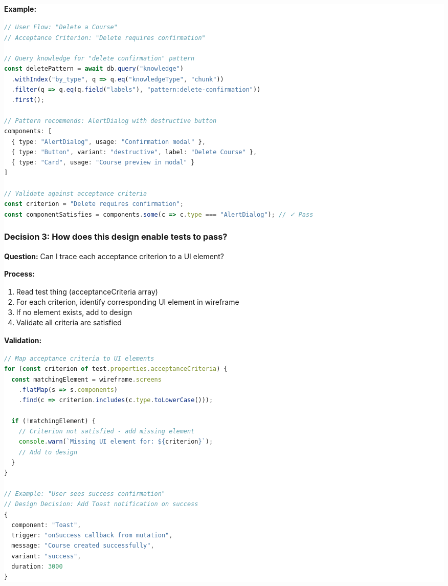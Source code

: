 **Example:**
```typescript
// User Flow: "Delete a Course"
// Acceptance Criterion: "Delete requires confirmation"

// Query knowledge for "delete confirmation" pattern
const deletePattern = await db.query("knowledge")
  .withIndex("by_type", q => q.eq("knowledgeType", "chunk"))
  .filter(q => q.eq(q.field("labels"), "pattern:delete-confirmation"))
  .first();

// Pattern recommends: AlertDialog with destructive button
components: [
  { type: "AlertDialog", usage: "Confirmation modal" },
  { type: "Button", variant: "destructive", label: "Delete Course" },
  { type: "Card", usage: "Course preview in modal" }
]

// Validate against acceptance criteria
const criterion = "Delete requires confirmation";
const componentSatisfies = components.some(c => c.type === "AlertDialog"); // ✓ Pass
```

### Decision 3: How does this design enable tests to pass?

**Question:** Can I trace each acceptance criterion to a UI element?

**Process:**
1. Read test thing (acceptanceCriteria array)
2. For each criterion, identify corresponding UI element in wireframe
3. If no element exists, add to design
4. Validate all criteria are satisfied

**Validation:**
```typescript
// Map acceptance criteria to UI elements
for (const criterion of test.properties.acceptanceCriteria) {
  const matchingElement = wireframe.screens
    .flatMap(s => s.components)
    .find(c => criterion.includes(c.type.toLowerCase()));

  if (!matchingElement) {
    // Criterion not satisfied - add missing element
    console.warn(`Missing UI element for: ${criterion}`);
    // Add to design
  }
}

// Example: "User sees success confirmation"
// Design Decision: Add Toast notification on success
{
  component: "Toast",
  trigger: "onSuccess callback from mutation",
  message: "Course created successfully",
  variant: "success",
  duration: 3000
}
```
